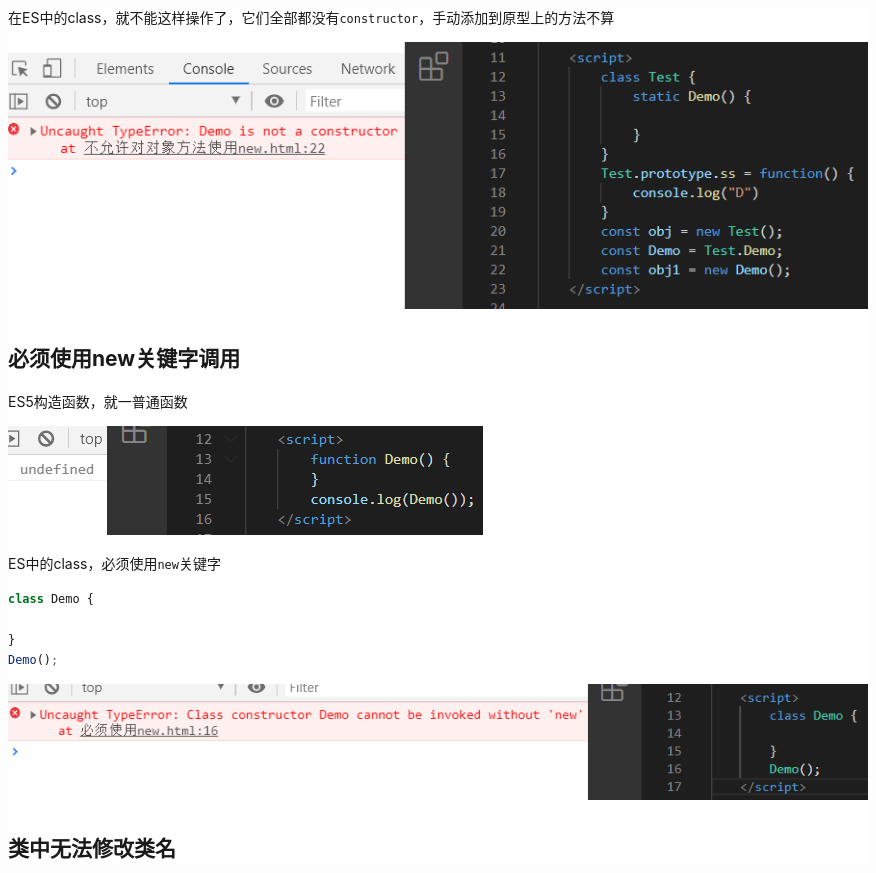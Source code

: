 在ES中的class，就不能这样操作了，它们全部都没有`constructor`，手动添加到原型上的方法不算

![image-20200405214103466](JavaScript面向对象编程之class.assets/image-20200405214103466.png)



## 必须使用new关键字调用

ES5构造函数，就一普通函数

![image-20200405214736517](JavaScript面向对象编程之class.assets/image-20200405214736517.png)



ES中的class，必须使用`new`关键字

```js
class Demo {

}
Demo();
```

![image-20200405214857378](JavaScript面向对象编程之class.assets/image-20200405214857378.png)



## 类中无法修改类名
